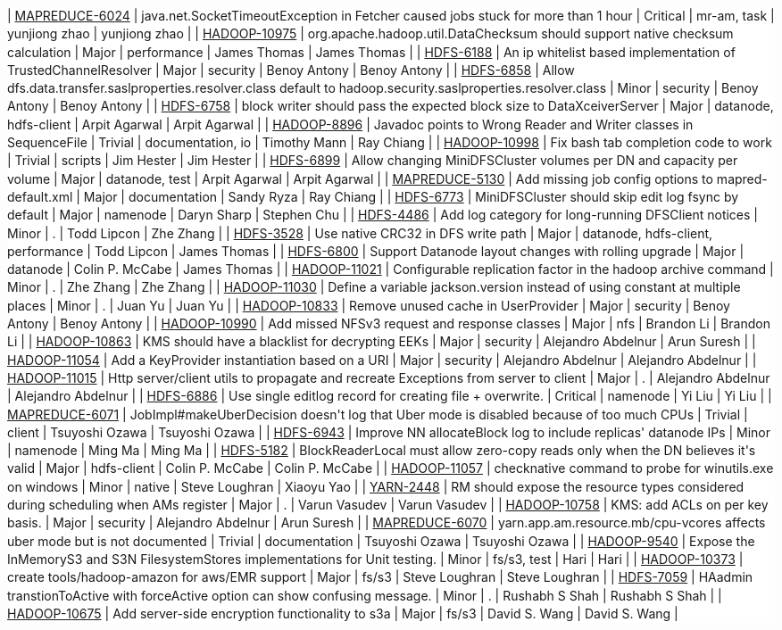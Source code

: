 | [MAPREDUCE-6024](https://issues.apache.org/jira/browse/MAPREDUCE-6024) | java.net.SocketTimeoutException in Fetcher caused jobs stuck for more than 1 hour |  Critical | mr-am, task | yunjiong zhao | yunjiong zhao |
| [HADOOP-10975](https://issues.apache.org/jira/browse/HADOOP-10975) | org.apache.hadoop.util.DataChecksum should support native checksum calculation |  Major | performance | James Thomas | James Thomas |
| [HDFS-6188](https://issues.apache.org/jira/browse/HDFS-6188) | An ip whitelist based implementation of TrustedChannelResolver |  Major | security | Benoy Antony | Benoy Antony |
| [HDFS-6858](https://issues.apache.org/jira/browse/HDFS-6858) | Allow dfs.data.transfer.saslproperties.resolver.class default to hadoop.security.saslproperties.resolver.class |  Minor | security | Benoy Antony | Benoy Antony |
| [HDFS-6758](https://issues.apache.org/jira/browse/HDFS-6758) | block writer should pass the expected block size to DataXceiverServer |  Major | datanode, hdfs-client | Arpit Agarwal | Arpit Agarwal |
| [HADOOP-8896](https://issues.apache.org/jira/browse/HADOOP-8896) | Javadoc points to Wrong Reader and Writer classes in SequenceFile |  Trivial | documentation, io | Timothy Mann | Ray Chiang |
| [HADOOP-10998](https://issues.apache.org/jira/browse/HADOOP-10998) | Fix bash tab completion code to work |  Trivial | scripts | Jim Hester | Jim Hester |
| [HDFS-6899](https://issues.apache.org/jira/browse/HDFS-6899) | Allow changing MiniDFSCluster volumes per DN and capacity per volume |  Major | datanode, test | Arpit Agarwal | Arpit Agarwal |
| [MAPREDUCE-5130](https://issues.apache.org/jira/browse/MAPREDUCE-5130) | Add missing job config options to mapred-default.xml |  Major | documentation | Sandy Ryza | Ray Chiang |
| [HDFS-6773](https://issues.apache.org/jira/browse/HDFS-6773) | MiniDFSCluster should skip edit log fsync by default |  Major | namenode | Daryn Sharp | Stephen Chu |
| [HDFS-4486](https://issues.apache.org/jira/browse/HDFS-4486) | Add log category for long-running DFSClient notices |  Minor | . | Todd Lipcon | Zhe Zhang |
| [HDFS-3528](https://issues.apache.org/jira/browse/HDFS-3528) | Use native CRC32 in DFS write path |  Major | datanode, hdfs-client, performance | Todd Lipcon | James Thomas |
| [HDFS-6800](https://issues.apache.org/jira/browse/HDFS-6800) | Support Datanode layout changes with rolling upgrade |  Major | datanode | Colin P. McCabe | James Thomas |
| [HADOOP-11021](https://issues.apache.org/jira/browse/HADOOP-11021) | Configurable replication factor in the hadoop archive command |  Minor | . | Zhe Zhang | Zhe Zhang |
| [HADOOP-11030](https://issues.apache.org/jira/browse/HADOOP-11030) | Define a variable jackson.version instead of using constant at multiple places |  Minor | . | Juan Yu | Juan Yu |
| [HADOOP-10833](https://issues.apache.org/jira/browse/HADOOP-10833) | Remove unused cache in UserProvider |  Major | security | Benoy Antony | Benoy Antony |
| [HADOOP-10990](https://issues.apache.org/jira/browse/HADOOP-10990) | Add missed NFSv3 request and response classes |  Major | nfs | Brandon Li | Brandon Li |
| [HADOOP-10863](https://issues.apache.org/jira/browse/HADOOP-10863) | KMS should have a blacklist for decrypting EEKs |  Major | security | Alejandro Abdelnur | Arun Suresh |
| [HADOOP-11054](https://issues.apache.org/jira/browse/HADOOP-11054) | Add a KeyProvider instantiation based on a URI |  Major | security | Alejandro Abdelnur | Alejandro Abdelnur |
| [HADOOP-11015](https://issues.apache.org/jira/browse/HADOOP-11015) | Http server/client utils to propagate and recreate Exceptions from server to client |  Major | . | Alejandro Abdelnur | Alejandro Abdelnur |
| [HDFS-6886](https://issues.apache.org/jira/browse/HDFS-6886) | Use single editlog record for creating file + overwrite. |  Critical | namenode | Yi Liu | Yi Liu |
| [MAPREDUCE-6071](https://issues.apache.org/jira/browse/MAPREDUCE-6071) | JobImpl#makeUberDecision doesn\'t log that Uber mode is disabled because of too much CPUs |  Trivial | client | Tsuyoshi Ozawa | Tsuyoshi Ozawa |
| [HDFS-6943](https://issues.apache.org/jira/browse/HDFS-6943) | Improve NN allocateBlock log to include replicas\' datanode IPs |  Minor | namenode | Ming Ma | Ming Ma |
| [HDFS-5182](https://issues.apache.org/jira/browse/HDFS-5182) | BlockReaderLocal must allow zero-copy  reads only when the DN believes it\'s valid |  Major | hdfs-client | Colin P. McCabe | Colin P. McCabe |
| [HADOOP-11057](https://issues.apache.org/jira/browse/HADOOP-11057) | checknative command to probe for winutils.exe on windows |  Minor | native | Steve Loughran | Xiaoyu Yao |
| [YARN-2448](https://issues.apache.org/jira/browse/YARN-2448) | RM should expose the resource types considered during scheduling when AMs register |  Major | . | Varun Vasudev | Varun Vasudev |
| [HADOOP-10758](https://issues.apache.org/jira/browse/HADOOP-10758) | KMS: add ACLs on per key basis. |  Major | security | Alejandro Abdelnur | Arun Suresh |
| [MAPREDUCE-6070](https://issues.apache.org/jira/browse/MAPREDUCE-6070) | yarn.app.am.resource.mb/cpu-vcores affects uber mode but is not documented |  Trivial | documentation | Tsuyoshi Ozawa | Tsuyoshi Ozawa |
| [HADOOP-9540](https://issues.apache.org/jira/browse/HADOOP-9540) | Expose the InMemoryS3 and S3N FilesystemStores implementations for Unit testing. |  Minor | fs/s3, test | Hari | Hari |
| [HADOOP-10373](https://issues.apache.org/jira/browse/HADOOP-10373) | create tools/hadoop-amazon for aws/EMR support |  Major | fs/s3 | Steve Loughran | Steve Loughran |
| [HDFS-7059](https://issues.apache.org/jira/browse/HDFS-7059) | HAadmin transtionToActive with forceActive option can show confusing message. |  Minor | . | Rushabh S Shah | Rushabh S Shah |
| [HADOOP-10675](https://issues.apache.org/jira/browse/HADOOP-10675) | Add server-side encryption functionality to s3a |  Major | fs/s3 | David S. Wang | David S. Wang |